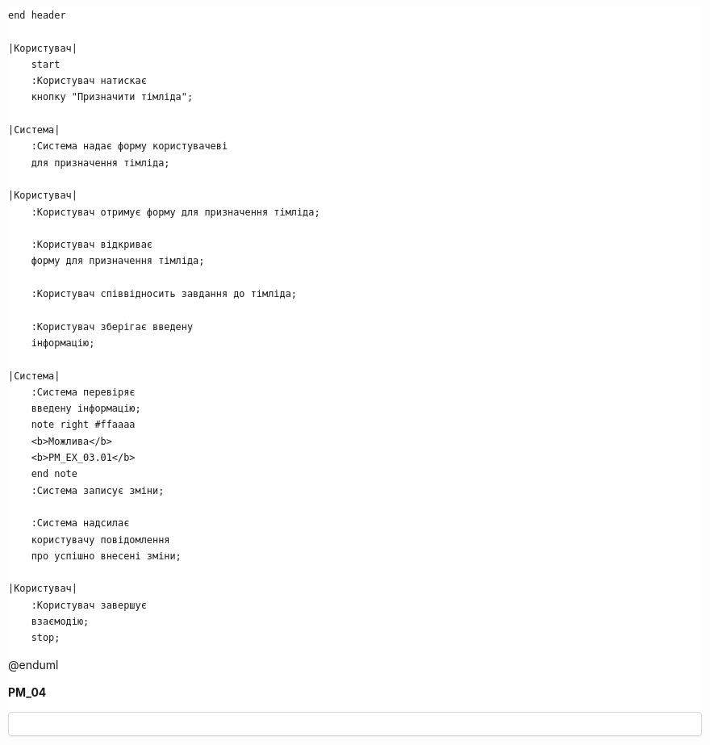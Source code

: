     end header

    |Користувач|
        start
        :Користувач натискає
        кнопку "Призначити тімліда";
        
    |Система|
        :Система надає форму користувачеві
        для призначення тімліда;
        
    |Користувач|
        :Користувач отримує форму для призначення тімліда;
        
        :Користувач відкриває
        форму для призначення тімліда;

        :Користувач співвідносить завдання до тімліда;

        :Користувач зберігає введену
        інформацію;

    |Система|
        :Система перевіряє
        введену інформацію;
        note right #ffaaaa
        <b>Можлива</b>
        <b>PM_EX_03.01</b>
        end note
        :Система записує зміни;

        :Система надсилає
        користувачу повідомлення
        про успішно внесені зміни;

    |Користувач|
        :Користувач завершує
        взаємодію;
        stop;

@enduml

</center>


**PM_04**

<center style="
    border-radius:4px;
    border: 1px solid #cfd7e6;
    box-shadow: 0 1px 3px 0 rgba(89,105,129,.05), 0 1px 1px 0 rgba(0,0,0,.025);
    padding: 1em;"
>
